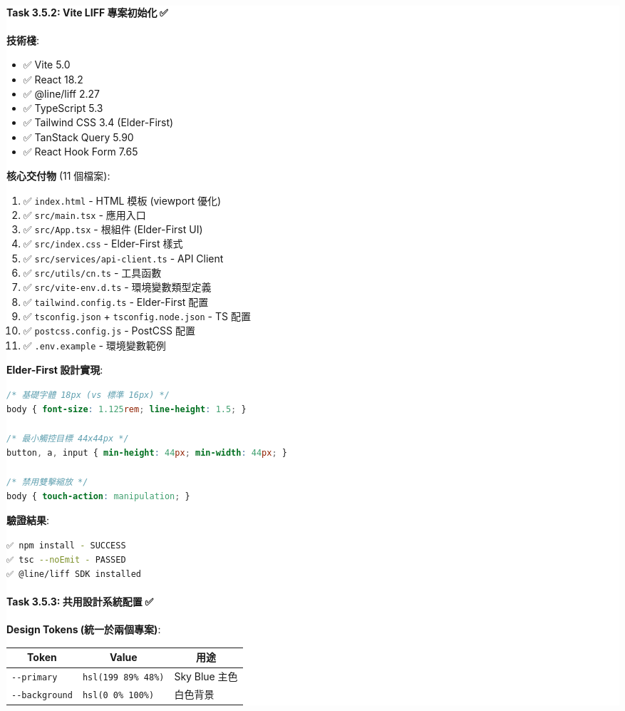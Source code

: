 #### Task 3.5.2: Vite LIFF 專案初始化 ✅

**技術棧**:
- ✅ Vite 5.0
- ✅ React 18.2
- ✅ @line/liff 2.27
- ✅ TypeScript 5.3
- ✅ Tailwind CSS 3.4 (Elder-First)
- ✅ TanStack Query 5.90
- ✅ React Hook Form 7.65

**核心交付物** (11 個檔案):
1. ✅ `index.html` - HTML 模板 (viewport 優化)
2. ✅ `src/main.tsx` - 應用入口
3. ✅ `src/App.tsx` - 根組件 (Elder-First UI)
4. ✅ `src/index.css` - Elder-First 樣式
5. ✅ `src/services/api-client.ts` - API Client
6. ✅ `src/utils/cn.ts` - 工具函數
7. ✅ `src/vite-env.d.ts` - 環境變數類型定義
8. ✅ `tailwind.config.ts` - Elder-First 配置
9. ✅ `tsconfig.json` + `tsconfig.node.json` - TS 配置
10. ✅ `postcss.config.js` - PostCSS 配置
11. ✅ `.env.example` - 環境變數範例

**Elder-First 設計實現**:
```css
/* 基礎字體 18px (vs 標準 16px) */
body { font-size: 1.125rem; line-height: 1.5; }

/* 最小觸控目標 44x44px */
button, a, input { min-height: 44px; min-width: 44px; }

/* 禁用雙擊縮放 */
body { touch-action: manipulation; }
```

**驗證結果**:
```bash
✅ npm install - SUCCESS
✅ tsc --noEmit - PASSED
✅ @line/liff SDK installed
```

#### Task 3.5.3: 共用設計系統配置 ✅

**Design Tokens (統一於兩個專案)**:

| Token | Value | 用途 |
|-------|-------|------|
| `--primary` | `hsl(199 89% 48%)` | Sky Blue 主色 |
| `--background` | `hsl(0 0% 100%)` | 白色背景 |
